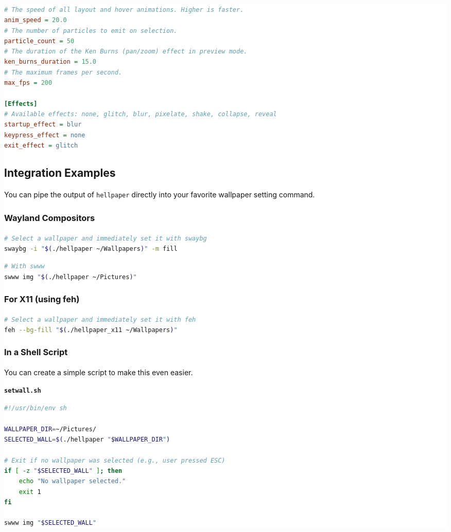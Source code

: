 ```ini
# The speed of all layout and hover animations. Higher is faster.
anim_speed = 20.0
# The number of particles to emit on selection.
particle_count = 50
# The duration of the Ken Burns (pan/zoom) effect in preview mode.
ken_burns_duration = 15.0
# The maximum frames per second.
max_fps = 200

[Effects]
# Available effects: none, glitch, blur, pixelate, shake, collapse, reveal
startup_effect = blur
keypress_effect = none
exit_effect = glitch
```

## Integration Examples

You can pipe the output of `hellpaper` directly into your favorite wallpaper setting command.

### Wayland Compositors

```bash
# Select a wallpaper and immediately set it with swaybg
swaybg -i "$(./hellpaper ~/Wallpapers)" -m fill
```

```bash
# With swww
swww img "$(./hellpaper ~/Pictures)"
```

### For X11 (using feh)

```bash
# Select a wallpaper and immediately set it with feh
feh --bg-fill "$(./hellpaper_x11 ~/Wallpapers)"
```

### In a Shell Script

You can create a simple script to make this even easier.

**`setwall.sh`**
```bash
#!/usr/bin/env sh

WALLPAPER_DIR=~/Pictures/
SELECTED_WALL=$(./hellpaper "$WALLPAPER_DIR")

# Exit if no wallpaper was selected (e.g., user pressed ESC)
if [ -z "$SELECTED_WALL" ]; then
    echo "No wallpaper selected."
    exit 1
fi

swww img "$SELECTED_WALL"
```
